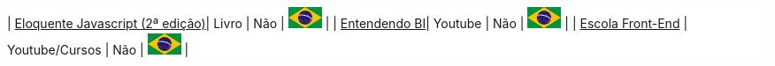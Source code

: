 | [Eloquente Javascript (2ª edição)](https://braziljs.github.io/eloquente-javascript/)| Livro | Não | <img src="assets/br.jpg" width="38px"> | 
| [Entendendo BI](https://www.youtube.com/channel/UCMWXanWdxnKLJxWU_nJbDUg)| Youtube | Não | <img src="assets/br.jpg" width="38px"> |
| [Escola Front-End](https://www.youtube.com/channel/UC4cEOdd-saCKWJHv_Du8cLQ) | Youtube/Cursos | Não | <img src="assets/br.jpg" width="38px">  | 